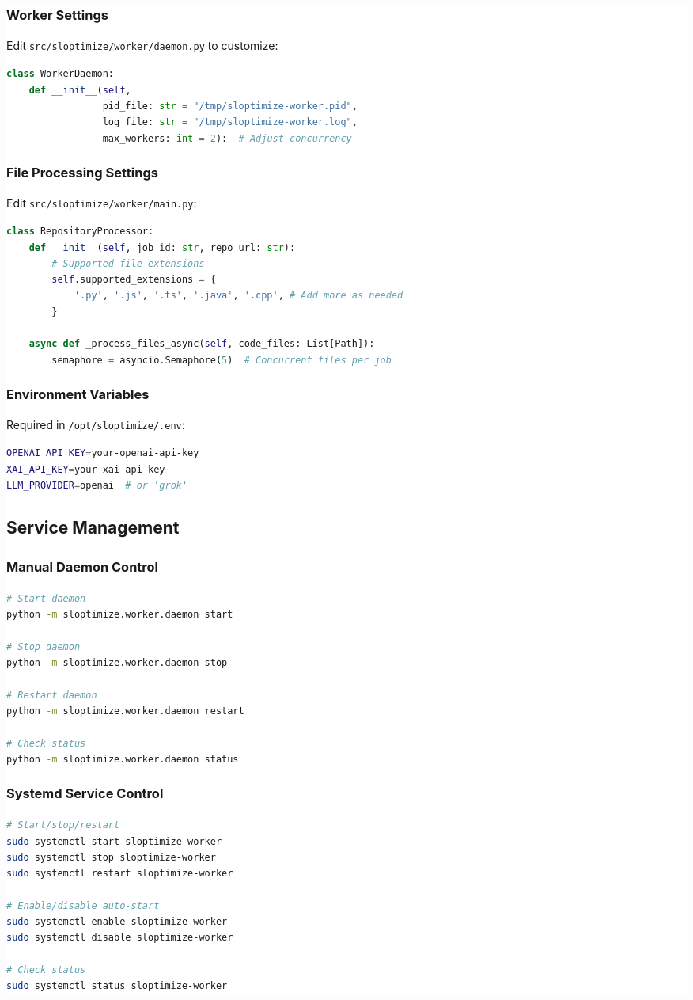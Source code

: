 ### Worker Settings
Edit `src/sloptimize/worker/daemon.py` to customize:

```python
class WorkerDaemon:
    def __init__(self, 
                 pid_file: str = "/tmp/sloptimize-worker.pid",
                 log_file: str = "/tmp/sloptimize-worker.log",
                 max_workers: int = 2):  # Adjust concurrency
```

### File Processing Settings
Edit `src/sloptimize/worker/main.py`:

```python
class RepositoryProcessor:
    def __init__(self, job_id: str, repo_url: str):
        # Supported file extensions
        self.supported_extensions = {
            '.py', '.js', '.ts', '.java', '.cpp', # Add more as needed
        }
        
    async def _process_files_async(self, code_files: List[Path]):
        semaphore = asyncio.Semaphore(5)  # Concurrent files per job
```

### Environment Variables
Required in `/opt/sloptimize/.env`:
```bash
OPENAI_API_KEY=your-openai-api-key
XAI_API_KEY=your-xai-api-key
LLM_PROVIDER=openai  # or 'grok'
```

## Service Management

### Manual Daemon Control
```bash
# Start daemon
python -m sloptimize.worker.daemon start

# Stop daemon
python -m sloptimize.worker.daemon stop

# Restart daemon
python -m sloptimize.worker.daemon restart

# Check status
python -m sloptimize.worker.daemon status
```

### Systemd Service Control
```bash
# Start/stop/restart
sudo systemctl start sloptimize-worker
sudo systemctl stop sloptimize-worker
sudo systemctl restart sloptimize-worker

# Enable/disable auto-start
sudo systemctl enable sloptimize-worker
sudo systemctl disable sloptimize-worker

# Check status
sudo systemctl status sloptimize-worker
```